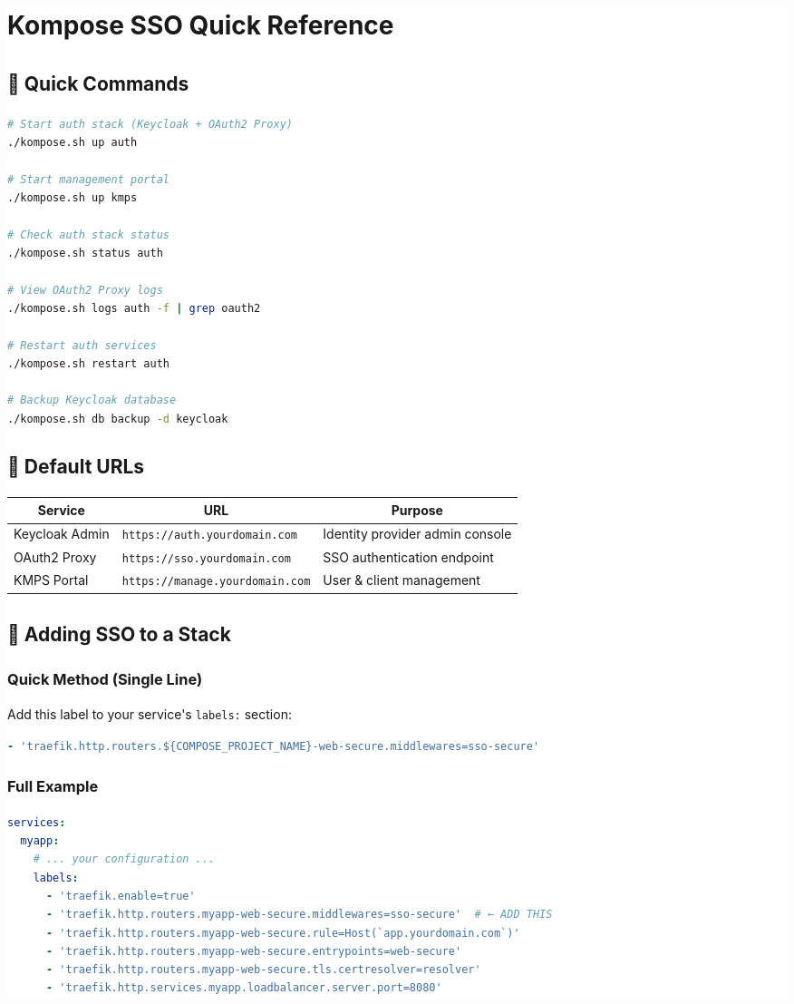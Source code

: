 # Kompose SSO Quick Reference

## 🚀 Quick Commands

```bash
# Start auth stack (Keycloak + OAuth2 Proxy)
./kompose.sh up auth

# Start management portal
./kompose.sh up kmps

# Check auth stack status
./kompose.sh status auth

# View OAuth2 Proxy logs
./kompose.sh logs auth -f | grep oauth2

# Restart auth services
./kompose.sh restart auth

# Backup Keycloak database
./kompose.sh db backup -d keycloak
```

## 🔑 Default URLs

| Service | URL | Purpose |
|---------|-----|---------|
| Keycloak Admin | `https://auth.yourdomain.com` | Identity provider admin console |
| OAuth2 Proxy | `https://sso.yourdomain.com` | SSO authentication endpoint |
| KMPS Portal | `https://manage.yourdomain.com` | User & client management |

## 📝 Adding SSO to a Stack

### Quick Method (Single Line)

Add this label to your service's `labels:` section:

```yaml
- 'traefik.http.routers.${COMPOSE_PROJECT_NAME}-web-secure.middlewares=sso-secure'
```

### Full Example

```yaml
services:
  myapp:
    # ... your configuration ...
    labels:
      - 'traefik.enable=true'
      - 'traefik.http.routers.myapp-web-secure.middlewares=sso-secure'  # ← ADD THIS
      - 'traefik.http.routers.myapp-web-secure.rule=Host(`app.yourdomain.com`)'
      - 'traefik.http.routers.myapp-web-secure.entrypoints=web-secure'
      - 'traefik.http.routers.myapp-web-secure.tls.certresolver=resolver'
      - 'traefik.http.services.myapp.loadbalancer.server.port=8080'
```
